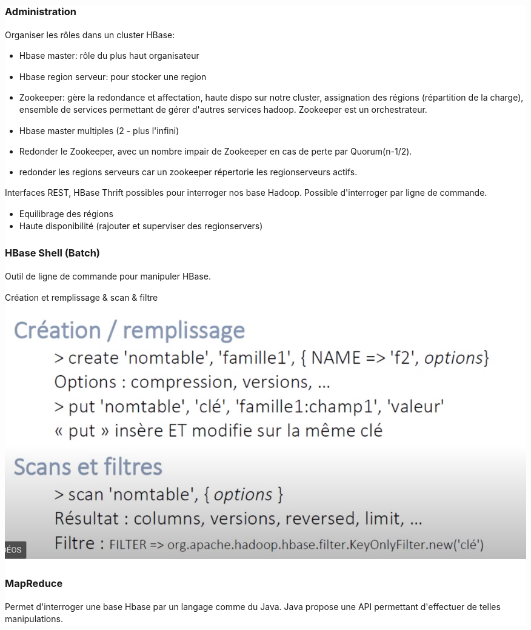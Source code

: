 ### Administration

Organiser les rôles dans un cluster HBase:

- Hbase master: rôle du plus haut organisateur
- Hbase region serveur: pour stocker une region
- Zookeeper: gère la redondance et affectation, haute dispo sur notre cluster, assignation des régions (répartition de la charge), ensemble de services permettant de gérer d'autres services hadoop. Zookeeper est un orchestrateur.   

- Hbase master multiples (2 - plus l'infini)
- Redonder le Zookeeper, avec un nombre impair de Zookeeper en cas de perte par Quorum(n-1/2).  
- redonder les regions serveurs car un zookeeper répertorie les regionserveurs actifs.  

Interfaces REST, HBase Thrift possibles pour interroger nos base Hadoop. Possible d'interroger par ligne de commande.    

- Equilibrage des régions  
- Haute disponibilité (rajouter et superviser des regionservers)  

### HBase Shell (Batch)

Outil de ligne de commande pour manipuler HBase.  

Création et remplissage & scan & filtre  

![img commande hbase shell](images/hbase_shell.png)  

### MapReduce  

Permet d'interroger une base Hbase par un langage comme du Java. Java propose une API permettant d'effectuer de telles manipulations.    
